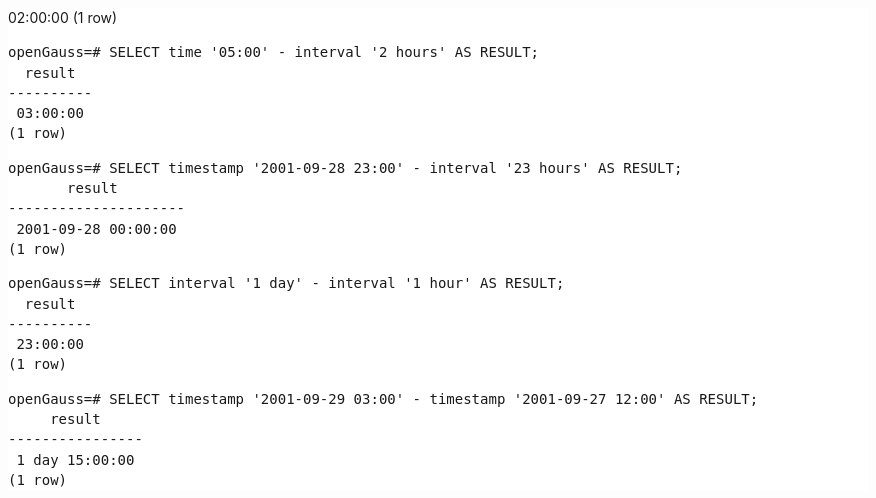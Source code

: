  02:00:00
(1 row)</pre>
</td>
</tr>
<tr id="zh-cn_topic_0283136846_zh-cn_topic_0237121972_zh-cn_topic_0059779084_r2f6666eb2f50408cb24fc2b18b161bbc"><td class="cellrowborder" valign="top" headers="mcps1.2.3.1.1 "><a name="zh-cn_topic_0283136846_zh-cn_topic_0237121972_zh-cn_topic_0059779084_s255d2f1563de4c489a74f3390aee36d2"></a><a name="zh-cn_topic_0283136846_zh-cn_topic_0237121972_zh-cn_topic_0059779084_s255d2f1563de4c489a74f3390aee36d2"></a><pre class="screen" codetype="Sql" id="zh-cn_topic_0283136846_zh-cn_topic_0237121972_zh-cn_topic_0059779084_s255d2f1563de4c489a74f3390aee36d2"><span id="zh-cn_topic_0283136846_zh-cn_topic_0237121972_text143714248102"><a name="zh-cn_topic_0283136846_zh-cn_topic_0237121972_text143714248102"></a><a name="zh-cn_topic_0283136846_zh-cn_topic_0237121972_text143714248102"></a>openGauss=# </span>SELECT time '05:00' - interval '2 hours' AS RESULT;
  result  
----------
 03:00:00
(1 row)</pre>
</td>
</tr>
<tr id="zh-cn_topic_0283136846_zh-cn_topic_0237121972_zh-cn_topic_0059779084_r215d98439aa7420780a627c27865ffbe"><td class="cellrowborder" valign="top" headers="mcps1.2.3.1.1 "><a name="zh-cn_topic_0283136846_zh-cn_topic_0237121972_zh-cn_topic_0059779084_s86a8de2e5e8d48ff84b8846764390853"></a><a name="zh-cn_topic_0283136846_zh-cn_topic_0237121972_zh-cn_topic_0059779084_s86a8de2e5e8d48ff84b8846764390853"></a><pre class="screen" codetype="Sql" id="zh-cn_topic_0283136846_zh-cn_topic_0237121972_zh-cn_topic_0059779084_s86a8de2e5e8d48ff84b8846764390853"><span id="zh-cn_topic_0283136846_zh-cn_topic_0237121972_text867532491012"><a name="zh-cn_topic_0283136846_zh-cn_topic_0237121972_text867532491012"></a><a name="zh-cn_topic_0283136846_zh-cn_topic_0237121972_text867532491012"></a>openGauss=# </span>SELECT timestamp '2001-09-28 23:00' - interval '23 hours' AS RESULT;
       result        
---------------------
 2001-09-28 00:00:00
(1 row)</pre>
</td>
</tr>
<tr id="zh-cn_topic_0283136846_zh-cn_topic_0237121972_zh-cn_topic_0059779084_r3ff49a3cacfe418b8859d2dd150fea7d"><td class="cellrowborder" valign="top" headers="mcps1.2.3.1.1 "><a name="zh-cn_topic_0283136846_zh-cn_topic_0237121972_zh-cn_topic_0059779084_s8ec4d1b3d81b4dc4ad777981c680c245"></a><a name="zh-cn_topic_0283136846_zh-cn_topic_0237121972_zh-cn_topic_0059779084_s8ec4d1b3d81b4dc4ad777981c680c245"></a><pre class="screen" codetype="Sql" id="zh-cn_topic_0283136846_zh-cn_topic_0237121972_zh-cn_topic_0059779084_s8ec4d1b3d81b4dc4ad777981c680c245"><span id="zh-cn_topic_0283136846_zh-cn_topic_0237121972_text319532511015"><a name="zh-cn_topic_0283136846_zh-cn_topic_0237121972_text319532511015"></a><a name="zh-cn_topic_0283136846_zh-cn_topic_0237121972_text319532511015"></a>openGauss=# </span>SELECT interval '1 day' - interval '1 hour' AS RESULT;
  result  
----------
 23:00:00
(1 row)</pre>
</td>
</tr>
<tr id="zh-cn_topic_0283136846_zh-cn_topic_0237121972_zh-cn_topic_0059779084_r03b623e831e042499bad774c37a2f3aa"><td class="cellrowborder" valign="top" headers="mcps1.2.3.1.1 "><a name="zh-cn_topic_0283136846_zh-cn_topic_0237121972_zh-cn_topic_0059779084_sf96f600605134106b1a2705c9bd5258d"></a><a name="zh-cn_topic_0283136846_zh-cn_topic_0237121972_zh-cn_topic_0059779084_sf96f600605134106b1a2705c9bd5258d"></a><pre class="screen" codetype="Sql" id="zh-cn_topic_0283136846_zh-cn_topic_0237121972_zh-cn_topic_0059779084_sf96f600605134106b1a2705c9bd5258d"><span id="zh-cn_topic_0283136846_zh-cn_topic_0237121972_text2056829131018"><a name="zh-cn_topic_0283136846_zh-cn_topic_0237121972_text2056829131018"></a><a name="zh-cn_topic_0283136846_zh-cn_topic_0237121972_text2056829131018"></a>openGauss=# </span>SELECT timestamp '2001-09-29 03:00' - timestamp '2001-09-27 12:00' AS RESULT;
     result     
----------------
 1 day 15:00:00
(1 row)</pre>
</td>